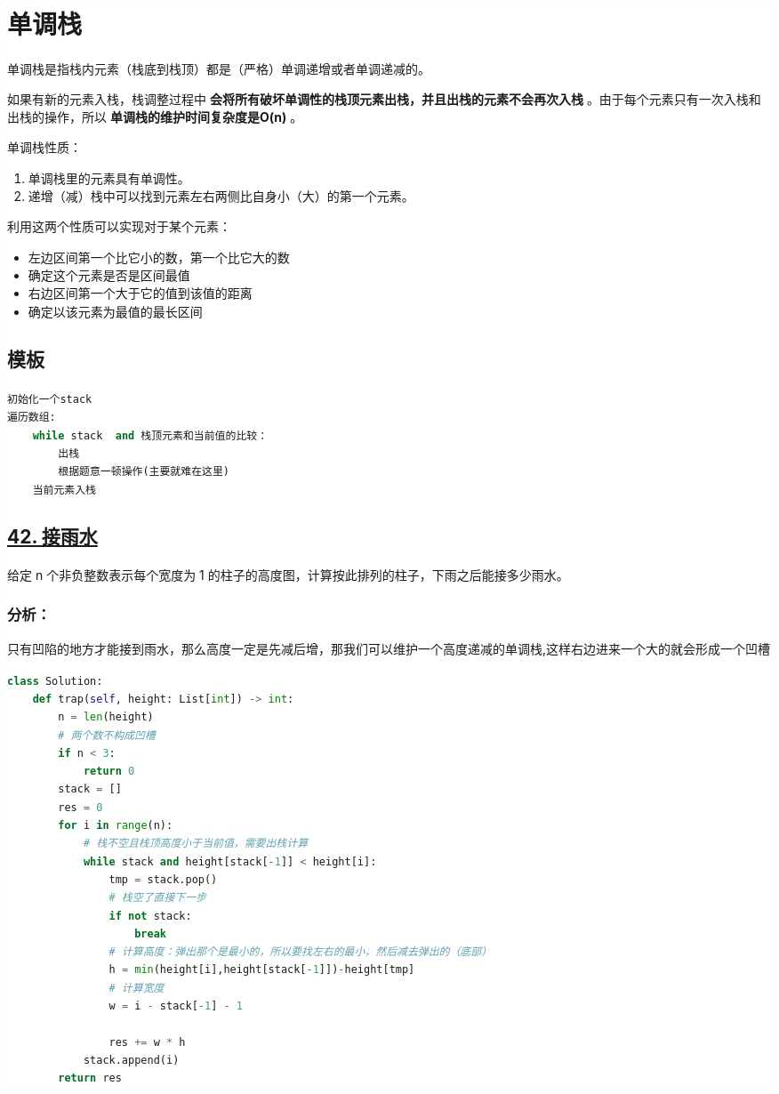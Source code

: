 
# 单调栈
单调栈是指栈内元素（栈底到栈顶）都是（严格）单调递增或者单调递减的。

如果有新的元素入栈，栈调整过程中 **会将所有破坏单调性的栈顶元素出栈，并且出栈的元素不会再次入栈** 。由于每个元素只有一次入栈和出栈的操作，所以 **单调栈的维护时间复杂度是O(n)** 。

单调栈性质：
1. 单调栈里的元素具有单调性。
2. 递增（减）栈中可以找到元素左右两侧比自身小（大）的第一个元素。

利用这两个性质可以实现对于某个元素：

- 左边区间第一个比它小的数，第一个比它大的数
- 确定这个元素是否是区间最值
- 右边区间第一个大于它的值到该值的距离
- 确定以该元素为最值的最长区间

## 模板
```python
初始化一个stack
遍历数组:
    while stack  and 栈顶元素和当前值的比较：
        出栈
        根据题意一顿操作(主要就难在这里)
    当前元素入栈
```


## [42. 接雨水](https://leetcode-cn.com/problems/trapping-rain-water/)
给定 n 个非负整数表示每个宽度为 1 的柱子的高度图，计算按此排列的柱子，下雨之后能接多少雨水。
### 分析：
只有凹陷的地方才能接到雨水，那么高度一定是先减后增，那我们可以维护一个高度递减的单调栈,这样右边进来一个大的就会形成一个凹槽

```python
class Solution:
    def trap(self, height: List[int]) -> int:
        n = len(height)
        # 两个数不构成凹槽
        if n < 3:
            return 0
        stack = []
        res = 0
        for i in range(n):
            # 栈不空且栈顶高度小于当前值，需要出栈计算
            while stack and height[stack[-1]] < height[i]:
                tmp = stack.pop()
                # 栈空了直接下一步
                if not stack:
                    break
                # 计算高度：弹出那个是最小的，所以要找左右的最小，然后减去弹出的（底部）
                h = min(height[i],height[stack[-1]])-height[tmp]
                # 计算宽度
                w = i - stack[-1] - 1

                res += w * h
            stack.append(i)
        return res
```
